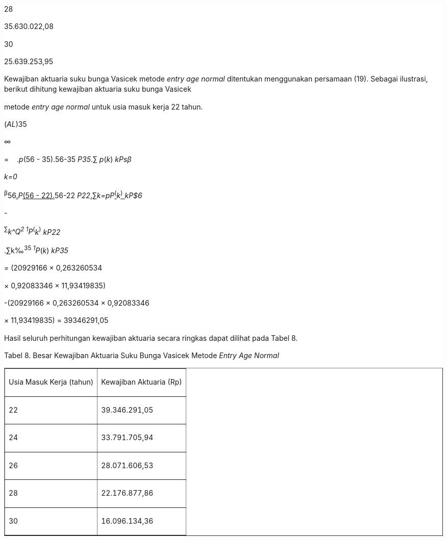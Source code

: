 <tr><td style="vertical-align:middle;">
<p><span class="font3">28</span></p></td><td style="vertical-align:middle;">
<p><span class="font3">35.630.022,08</span></p></td></tr>
<tr><td style="vertical-align:middle;">
<p><span class="font3">30</span></p></td><td style="vertical-align:middle;">
<p><span class="font3">25.639.253,95</span></p></td></tr>
</table>
<p><span class="font4">Kewajiban aktuaria suku bunga Vasicek metode </span><span class="font4" style="font-style:italic;">entry age normal</span><span class="font4"> ditentukan menggunakan persamaan (19). Sebagai ilustrasi, berikut dihitung kewajiban aktuaria suku bunga Vasicek</span></p>
<p><span class="font4">metode </span><span class="font4" style="font-style:italic;">entry age normal</span><span class="font4"> untuk usia masuk kerja 22 tahun.</span></p>
<p><span class="font3">(</span><span class="font4" style="font-style:italic;">AL</span><span class="font3">)35</span></p>
<p><span class="font3">∞</span></p>
<p><span class="font3">= &nbsp;&nbsp;&nbsp;.</span><span class="font4" style="font-style:italic;">p</span><span class="font3">(56 - 35).56-35 </span><span class="font4" style="font-style:italic;">P35</span><span class="font3">.∑ </span><span class="font4" style="font-style:italic;">p</span><span class="font3">(</span><span class="font4" style="font-style:italic;">k</span><span class="font3">) </span><span class="font4" style="font-style:italic;">kPsβ</span></p>
<p><span class="font4" style="font-style:italic;">k=0</span></p>
<p><span class="font3"><sup>β</sup>56</span><span class="font3" style="text-decoration:underline;">.</span><span class="font4" style="font-style:italic;">P</span><span class="font3" style="text-decoration:underline;">(56 - 22).</span><span class="font3">56-22 </span><span class="font4" style="font-style:italic;">P22</span><span class="font3" style="text-decoration:underline;">.∑</span><span class="font4" style="font-style:italic;">k=pP</span><span class="font3" style="text-decoration:underline;"><sup>(</sup></span><span class="font4" style="font-style:italic;">k</span><span class="font3" style="text-decoration:underline;"><sup>)</sup> </span><span class="font4" style="font-style:italic;">kP$6</span></p>
<p><span class="font3">-</span></p>
<p><span class="font3"><sup>∑</sup></span><span class="font4" style="font-style:italic;">k^Q<sup>2 1</sup>P</span><span class="font3"><sup>(</sup></span><span class="font4" style="font-style:italic;">k</span><span class="font3"><sup>)</sup> </span><span class="font4" style="font-style:italic;">kP22</span></p>
<p><span class="font3">.∑k‰<sup>35 </sup></span><span class="font4" style="font-style:italic;"><sup>1</sup>P</span><span class="font3">(</span><span class="font4" style="font-style:italic;">k</span><span class="font3">) </span><span class="font4" style="font-style:italic;">kP35</span></p>
<p><span class="font3">= (20929166 × 0,263260534</span></p>
<p><span class="font3">× 0,92083346 × 11,93419835)</span></p>
<p><span class="font3">-(20929166 × 0,263260534 × 0,92083346</span></p>
<p><span class="font3">× 11,93419835) = 39346291,05</span></p>
<p><span class="font4">Hasil seluruh perhitungan kewajiban aktuaria secara ringkas dapat dilihat pada Tabel 8.</span></p>
<p><span class="font4">Tabel 8. Besar Kewajiban Aktuaria Suku Bunga Vasicek Metode </span><span class="font4" style="font-style:italic;">Entry Age Normal</span></p>
<table border="1">
<tr><td style="vertical-align:bottom;">
<p><span class="font4">Usia Masuk Kerja (tahun)</span></p></td><td style="vertical-align:middle;">
<p><span class="font4">Kewajiban Aktuaria (Rp)</span></p></td></tr>
<tr><td style="vertical-align:middle;">
<p><span class="font3">22</span></p></td><td style="vertical-align:middle;">
<p><span class="font5">39.346.291,05</span></p></td></tr>
<tr><td style="vertical-align:middle;">
<p><span class="font3">24</span></p></td><td style="vertical-align:middle;">
<p><span class="font5">33.791.705,94</span></p></td></tr>
<tr><td style="vertical-align:middle;">
<p><span class="font3">26</span></p></td><td style="vertical-align:middle;">
<p><span class="font5">28.071.606,53</span></p></td></tr>
<tr><td style="vertical-align:middle;">
<p><span class="font3">28</span></p></td><td style="vertical-align:middle;">
<p><span class="font5">22.176.877,86</span></p></td></tr>
<tr><td style="vertical-align:middle;">
<p><span class="font3">30</span></p></td><td style="vertical-align:middle;">
<p><span class="font5">16.096.134,36</span></p></td></tr>